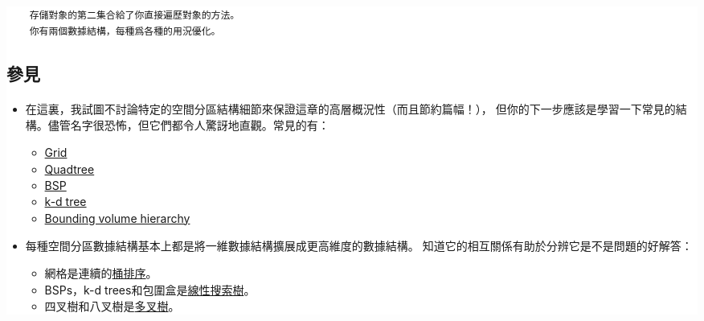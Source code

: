         存儲對象的第二集合給了你直接遍歷對象的方法。
        你有兩個數據結構，每種爲各種的用況優化。

## 參見

* 在這裏，我試圖不討論特定的空間分區結構細節來保證這章的高層概況性（而且節約篇幅！），
  但你的下一步應該是學習一下常見的結構。儘管名字很恐怖，但它們都令人驚訝地直觀。常見的有：

    * [Grid](http://en.wikipedia.org/wiki/Grid_(spatial_index))
    * [Quadtree](http://en.wikipedia.org/wiki/Quad_tree)
    * [BSP](http://en.wikipedia.org/wiki/Binary_space_partitioning)
    * [k-d tree](http://en.wikipedia.org/wiki/Kd-tree)
    * [Bounding volume hierarchy](http://en.wikipedia.org/wiki/Bounding_volume_hierarchy)

* 每種空間分區數據結構基本上都是將一維數據結構擴展成更高維度的數據結構。
  知道它的相互關係有助於分辨它是不是問題的好解答：

    * 網格是連續的[桶排序](http://en.wikipedia.org/wiki/Bucket_sort)。
    * BSPs，k-d trees和包圍盒是[線性搜索樹](http://en.wikipedia.org/wiki/Binary_search_tree)。
    * 四叉樹和八叉樹是[多叉樹](http://en.wikipedia.org/wiki/Trie)。
